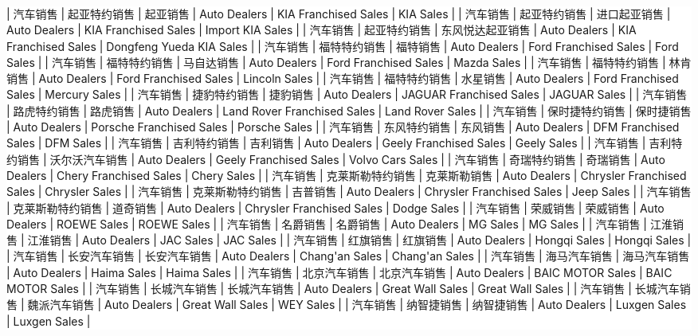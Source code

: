 | 汽车销售           | 起亚特约销售          | 起亚销售                 | Auto Dealers                             | KIA Franchised Sales                                 | KIA Sales                                                  |
| 汽车销售           | 起亚特约销售          | 进口起亚销售             | Auto Dealers                             | KIA Franchised Sales                                 | Import KIA Sales                                           |
| 汽车销售           | 起亚特约销售          | 东风悦达起亚销售         | Auto Dealers                             | KIA Franchised Sales                                 | Dongfeng Yueda KIA Sales                                   |
| 汽车销售           | 福特特约销售          | 福特销售                 | Auto Dealers                             | Ford Franchised Sales                                | Ford Sales                                                 |
| 汽车销售           | 福特特约销售          | 马自达销售               | Auto Dealers                             | Ford Franchised Sales                                | Mazda Sales                                                |
| 汽车销售           | 福特特约销售          | 林肯销售                 | Auto Dealers                             | Ford Franchised Sales                                | Lincoln Sales                                              |
| 汽车销售           | 福特特约销售          | 水星销售                 | Auto Dealers                             | Ford Franchised Sales                                | Mercury Sales                                              |
| 汽车销售           | 捷豹特约销售          | 捷豹销售                 | Auto Dealers                             | JAGUAR Franchised Sales                              | JAGUAR Sales                                               |
| 汽车销售           | 路虎特约销售          | 路虎销售                 | Auto Dealers                             | Land Rover Franchised Sales                          | Land Rover Sales                                           |
| 汽车销售           | 保时捷特约销售        | 保时捷销售               | Auto Dealers                             | Porsche Franchised Sales                             | Porsche Sales                                              |
| 汽车销售           | 东风特约销售          | 东风销售                 | Auto Dealers                             | DFM Franchised Sales                                 | DFM Sales                                                  |
| 汽车销售           | 吉利特约销售          | 吉利销售                 | Auto Dealers                             | Geely Franchised Sales                               | Geely Sales                                                |
| 汽车销售           | 吉利特约销售          | 沃尔沃汽车销售           | Auto Dealers                             | Geely Franchised Sales                               | Volvo Cars Sales                                           |
| 汽车销售           | 奇瑞特约销售          | 奇瑞销售                 | Auto Dealers                             | Chery Franchised Sales                               | Chery Sales                                                |
| 汽车销售           | 克莱斯勒特约销售      | 克莱斯勒销售             | Auto Dealers                             | Chrysler Franchised Sales                            | Chrysler Sales                                             |
| 汽车销售           | 克莱斯勒特约销售      | 吉普销售                 | Auto Dealers                             | Chrysler Franchised Sales                            | Jeep Sales                                                 |
| 汽车销售           | 克莱斯勒特约销售      | 道奇销售                 | Auto Dealers                             | Chrysler Franchised Sales                            | Dodge Sales                                                |
| 汽车销售           | 荣威销售              | 荣威销售                 | Auto Dealers                             | ROEWE Sales                                          | ROEWE Sales                                                |
| 汽车销售           | 名爵销售              | 名爵销售                 | Auto Dealers                             | MG Sales                                             | MG Sales                                                   |
| 汽车销售           | 江淮销售              | 江淮销售                 | Auto Dealers                             | JAC Sales                                            | JAC Sales                                                  |
| 汽车销售           | 红旗销售              | 红旗销售                 | Auto Dealers                             | Hongqi Sales                                         | Hongqi Sales                                               |
| 汽车销售           | 长安汽车销售          | 长安汽车销售             | Auto Dealers                             | Chang'an Sales                                       | Chang'an Sales                                             |
| 汽车销售           | 海马汽车销售          | 海马汽车销售             | Auto Dealers                             | Haima Sales                                          | Haima Sales                                                |
| 汽车销售           | 北京汽车销售          | 北京汽车销售             | Auto Dealers                             | BAIC MOTOR Sales                                     | BAIC MOTOR Sales                                           |
| 汽车销售           | 长城汽车销售          | 长城汽车销售             | Auto Dealers                             | Great Wall Sales                                     | Great Wall Sales                                           |
| 汽车销售           | 长城汽车销售          | 魏派汽车销售             | Auto Dealers                             | Great Wall Sales                                     | WEY Sales                                                  |
| 汽车销售           | 纳智捷销售            | 纳智捷销售               | Auto Dealers                             | Luxgen Sales                                         | Luxgen Sales                                               |